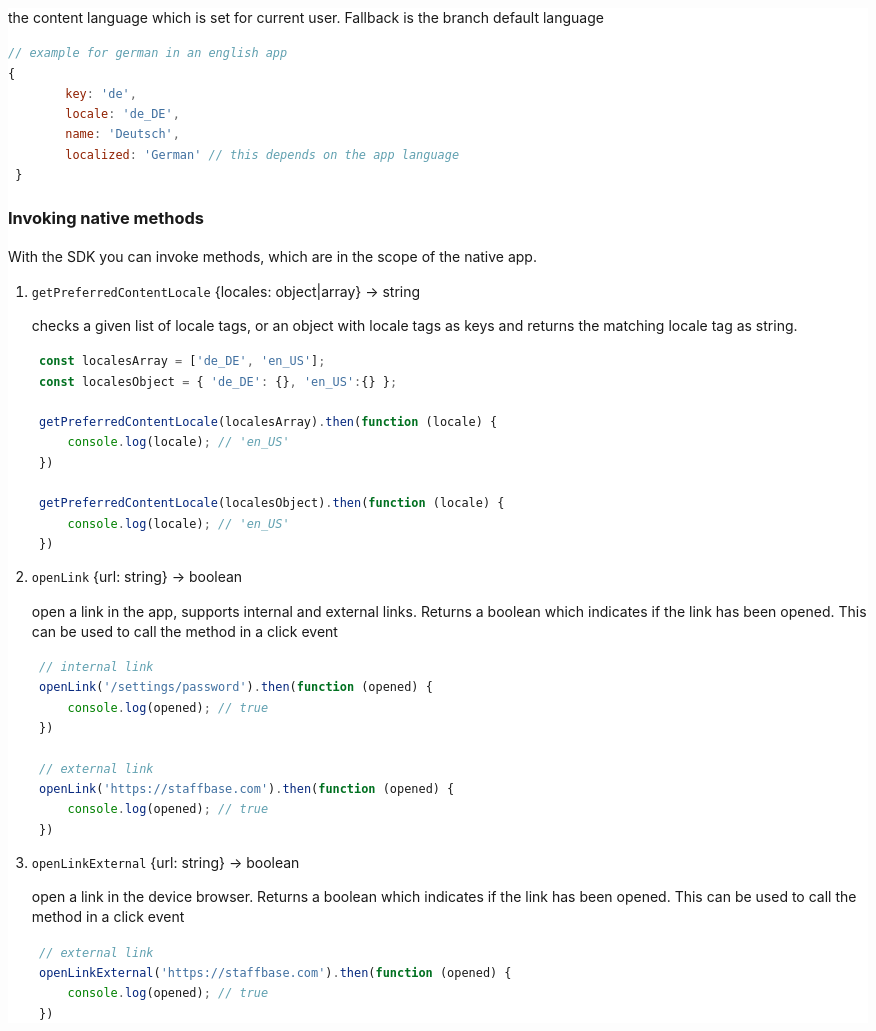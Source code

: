    the content language which is set for current user. Fallback is the branch default language

   ```js
   // example for german in an english app
   {
           key: 'de',
           locale: 'de_DE',
           name: 'Deutsch',
           localized: 'German' // this depends on the app language
    }
   ```

### Invoking native methods

With the SDK you can invoke methods, which are in the scope of the native app.

1. `getPreferredContentLocale` {locales: object|array} -> string

   checks a given list of locale tags, or an object with locale tags as keys and returns the matching locale tag as string.

   ```js
    const localesArray = ['de_DE', 'en_US'];
    const localesObject = { 'de_DE': {}, 'en_US':{} };

    getPreferredContentLocale(localesArray).then(function (locale) {
        console.log(locale); // 'en_US'
    })

    getPreferredContentLocale(localesObject).then(function (locale) {
        console.log(locale); // 'en_US'
    })
   ```

2. `openLink` {url: string} -> boolean

   open a link in the app, supports internal and external links. Returns a boolean
   which indicates if the link has been opened. This can be used to call the method in a click event

   ```js
    // internal link
    openLink('/settings/password').then(function (opened) {
        console.log(opened); // true
    })

    // external link
    openLink('https://staffbase.com').then(function (opened) {
        console.log(opened); // true
    })
   ```

3. `openLinkExternal` {url: string} -> boolean

   open a link in the device browser. Returns a boolean which indicates if the link has been opened. This can be used to call the method in a click event

   ```js
    // external link
    openLinkExternal('https://staffbase.com').then(function (opened) {
        console.log(opened); // true
    })
   ```
